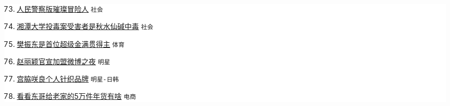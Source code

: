 73. [人民警察版璀璨冒险人](https://m.weibo.cn/search?containerid=100103type%3D1%26t%3D10%26q%3D%23%E4%BA%BA%E6%B0%91%E8%AD%A6%E5%AF%9F%E7%89%88%E7%92%80%E7%92%A8%E5%86%92%E9%99%A9%E4%BA%BA%23&stream_entry_id=31&isnewpage=1&extparam=seat%3D1%26stream_entry_id%3D31%26dgr%3D0%26realpos%3D46%26filter_type%3Drealtimehot%26band_rank%3D46%26c_type%3D31%26flag%3D0%26lcate%3D5001%26cate%3D5001%26q%3D%2523%25E4%25BA%25BA%25E6%25B0%2591%25E8%25AD%25A6%25E5%25AF%259F%25E7%2589%2588%25E7%2592%2580%25E7%2592%25A8%25E5%2586%2592%25E9%2599%25A9%25E4%25BA%25BA%2523%26pos%3D46%26display_time%3D1736420692%26pre_seqid%3D17364206925510355676014) `社会` 

74. [湘潭大学投毒案受害者是秋水仙碱中毒](https://m.weibo.cn/search?containerid=100103type%3D1%26t%3D10%26q%3D%23%E6%B9%98%E6%BD%AD%E5%A4%A7%E5%AD%A6%E6%8A%95%E6%AF%92%E6%A1%88%E5%8F%97%E5%AE%B3%E8%80%85%E6%98%AF%E7%A7%8B%E6%B0%B4%E4%BB%99%E7%A2%B1%E4%B8%AD%E6%AF%92%23&stream_entry_id=31&isnewpage=1&extparam=seat%3D1%26stream_entry_id%3D31%26dgr%3D0%26realpos%3D47%26filter_type%3Drealtimehot%26band_rank%3D47%26c_type%3D31%26flag%3D1%26lcate%3D5001%26cate%3D5001%26q%3D%2523%25E6%25B9%2598%25E6%25BD%25AD%25E5%25A4%25A7%25E5%25AD%25A6%25E6%258A%2595%25E6%25AF%2592%25E6%25A1%2588%25E5%258F%2597%25E5%25AE%25B3%25E8%2580%2585%25E6%2598%25AF%25E7%25A7%258B%25E6%25B0%25B4%25E4%25BB%2599%25E7%25A2%25B1%25E4%25B8%25AD%25E6%25AF%2592%2523%26pos%3D47%26display_time%3D1736420692%26pre_seqid%3D17364206925510355676014) `社会` 

75. [樊振东是首位超级金满贯得主](https://m.weibo.cn/search?containerid=100103type%3D1%26t%3D10%26q%3D%23%E6%A8%8A%E6%8C%AF%E4%B8%9C%E6%98%AF%E9%A6%96%E4%BD%8D%E8%B6%85%E7%BA%A7%E9%87%91%E6%BB%A1%E8%B4%AF%E5%BE%97%E4%B8%BB%23&stream_entry_id=31&isnewpage=1&extparam=seat%3D1%26stream_entry_id%3D31%26dgr%3D0%26realpos%3D48%26filter_type%3Drealtimehot%26band_rank%3D48%26c_type%3D31%26flag%3D0%26lcate%3D5001%26cate%3D5001%26q%3D%2523%25E6%25A8%258A%25E6%258C%25AF%25E4%25B8%259C%25E6%2598%25AF%25E9%25A6%2596%25E4%25BD%258D%25E8%25B6%2585%25E7%25BA%25A7%25E9%2587%2591%25E6%25BB%25A1%25E8%25B4%25AF%25E5%25BE%2597%25E4%25B8%25BB%2523%26pos%3D48%26display_time%3D1736420692%26pre_seqid%3D17364206925510355676014) `体育` 

76. [赵丽颖官宣加盟微博之夜](https://m.weibo.cn/search?containerid=100103type%3D1%26t%3D10%26q%3D%23%E8%B5%B5%E4%B8%BD%E9%A2%96%E5%AE%98%E5%AE%A3%E5%8A%A0%E7%9B%9F%E5%BE%AE%E5%8D%9A%E4%B9%8B%E5%A4%9C%23&stream_entry_id=31&isnewpage=1&extparam=seat%3D1%26stream_entry_id%3D31%26dgr%3D0%26realpos%3D49%26filter_type%3Drealtimehot%26band_rank%3D49%26c_type%3D31%26flag%3D0%26lcate%3D5001%26cate%3D5001%26q%3D%2523%25E8%25B5%25B5%25E4%25B8%25BD%25E9%25A2%2596%25E5%25AE%2598%25E5%25AE%25A3%25E5%258A%25A0%25E7%259B%259F%25E5%25BE%25AE%25E5%258D%259A%25E4%25B9%258B%25E5%25A4%259C%2523%26pos%3D49%26display_time%3D1736420692%26pre_seqid%3D17364206925510355676014) `明星` 

77. [宫脇咲良个人针织品牌](https://m.weibo.cn/search?containerid=100103type%3D1%26t%3D10%26q%3D%23%E5%AE%AB%E8%84%87%E5%92%B2%E8%89%AF%E4%B8%AA%E4%BA%BA%E9%92%88%E7%BB%87%E5%93%81%E7%89%8C%23&stream_entry_id=31&isnewpage=1&extparam=seat%3D1%26stream_entry_id%3D31%26dgr%3D0%26realpos%3D50%26filter_type%3Drealtimehot%26band_rank%3D50%26c_type%3D31%26flag%3D0%26lcate%3D5001%26cate%3D5001%26q%3D%2523%25E5%25AE%25AB%25E8%2584%2587%25E5%2592%25B2%25E8%2589%25AF%25E4%25B8%25AA%25E4%25BA%25BA%25E9%2592%2588%25E7%25BB%2587%25E5%2593%2581%25E7%2589%258C%2523%26pos%3D50%26display_time%3D1736420692%26pre_seqid%3D17364206925510355676014) `明星-日韩` 

78. [看看东哥给老家的5万件年货有啥](https://m.weibo.cn/search?containerid=100103type%3D1%26t%3D10%26q%3D%23%E7%9C%8B%E7%9C%8B%E4%B8%9C%E5%93%A5%E7%BB%99%E8%80%81%E5%AE%B6%E7%9A%845%E4%B8%87%E4%BB%B6%E5%B9%B4%E8%B4%A7%E6%9C%89%E5%95%A5%23&stream_entry_id=31&isnewpage=1&extparam=seat%3D1%26c_type%3D31%26lcate%3D5001%26cate%3D5001%26pos%3D3%26topic_ad%3D1%26q%3D%2523%25E7%259C%258B%25E7%259C%258B%25E4%25B8%259C%25E5%2593%25A5%25E7%25BB%2599%25E8%2580%2581%25E5%25AE%25B6%25E7%259A%25845%25E4%25B8%2587%25E4%25BB%25B6%25E5%25B9%25B4%25E8%25B4%25A7%25E6%259C%2589%25E5%2595%25A5%2523%26band_rank%3D4%26adid%3D272130%26is_ad_pos%3D1%26stream_entry_id%3D31%26filter_type%3Drealtimehot%26dgr%3D0%26display_time%3D1736417173%26pre_seqid%3D17364171739700354568224) `电商` 

